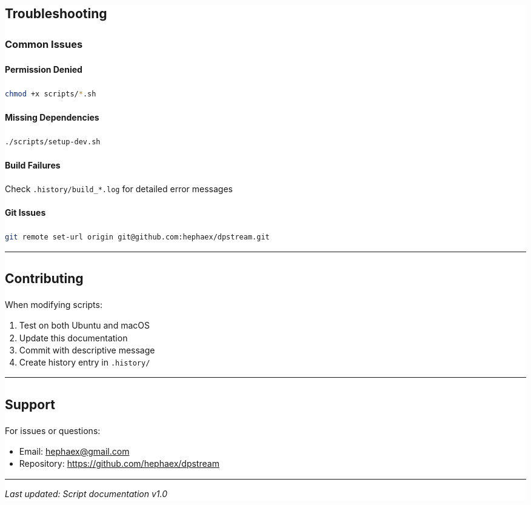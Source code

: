 
## Troubleshooting

### Common Issues

#### Permission Denied
```bash
chmod +x scripts/*.sh
```

#### Missing Dependencies
```bash
./scripts/setup-dev.sh
```

#### Build Failures
Check `.history/build_*.log` for detailed error messages

#### Git Issues
```bash
git remote set-url origin git@github.com:hephaex/dpstream.git
```

---

## Contributing

When modifying scripts:
1. Test on both Ubuntu and macOS
2. Update this documentation
3. Commit with descriptive message
4. Create history entry in `.history/`

---

## Support

For issues or questions:
- Email: hephaex@gmail.com
- Repository: https://github.com/hephaex/dpstream

---

*Last updated: Script documentation v1.0*